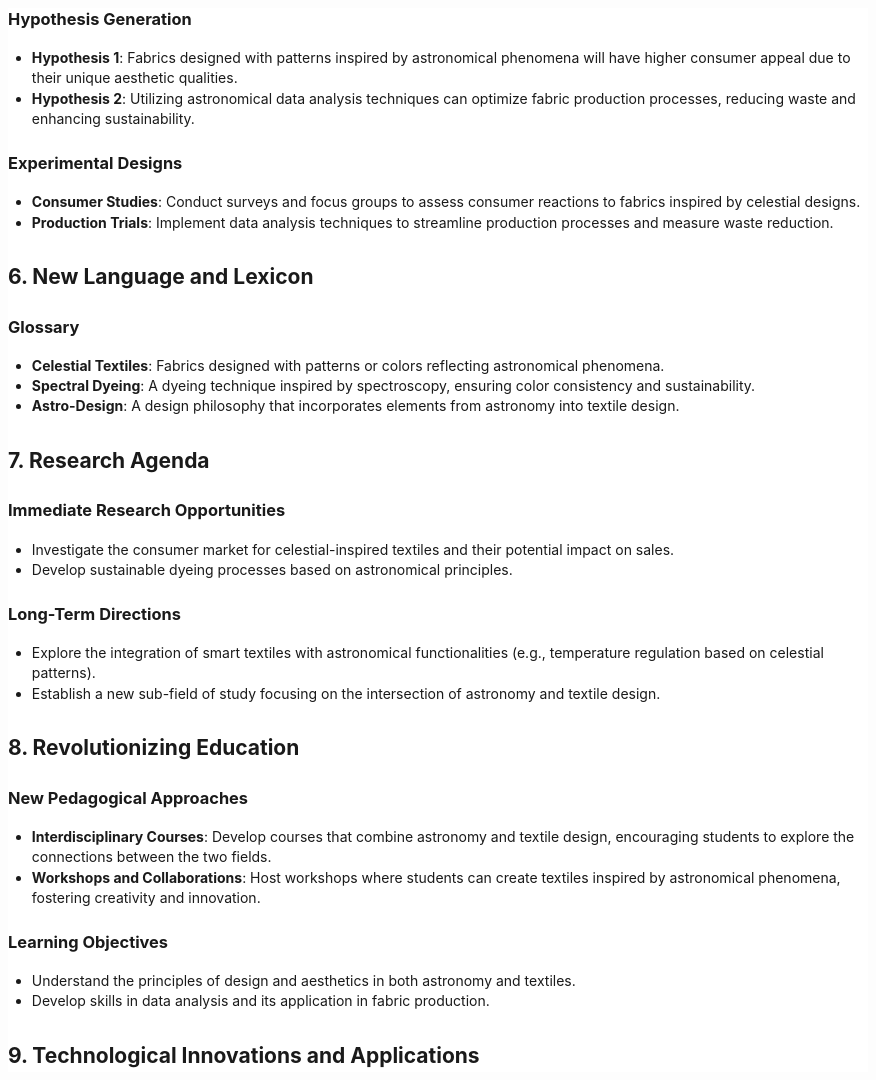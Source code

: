 ### Hypothesis Generation
- **Hypothesis 1**: Fabrics designed with patterns inspired by astronomical phenomena will have higher consumer appeal due to their unique aesthetic qualities.
- **Hypothesis 2**: Utilizing astronomical data analysis techniques can optimize fabric production processes, reducing waste and enhancing sustainability.

### Experimental Designs
- **Consumer Studies**: Conduct surveys and focus groups to assess consumer reactions to fabrics inspired by celestial designs.
- **Production Trials**: Implement data analysis techniques to streamline production processes and measure waste reduction.

## 6. New Language and Lexicon

### Glossary
- **Celestial Textiles**: Fabrics designed with patterns or colors reflecting astronomical phenomena.
- **Spectral Dyeing**: A dyeing technique inspired by spectroscopy, ensuring color consistency and sustainability.
- **Astro-Design**: A design philosophy that incorporates elements from astronomy into textile design.

## 7. Research Agenda

### Immediate Research Opportunities
- Investigate the consumer market for celestial-inspired textiles and their potential impact on sales.
- Develop sustainable dyeing processes based on astronomical principles.

### Long-Term Directions
- Explore the integration of smart textiles with astronomical functionalities (e.g., temperature regulation based on celestial patterns).
- Establish a new sub-field of study focusing on the intersection of astronomy and textile design.

## 8. Revolutionizing Education

### New Pedagogical Approaches
- **Interdisciplinary Courses**: Develop courses that combine astronomy and textile design, encouraging students to explore the connections between the two fields.
- **Workshops and Collaborations**: Host workshops where students can create textiles inspired by astronomical phenomena, fostering creativity and innovation.

### Learning Objectives
- Understand the principles of design and aesthetics in both astronomy and textiles.
- Develop skills in data analysis and its application in fabric production.

## 9. Technological Innovations and Applications
